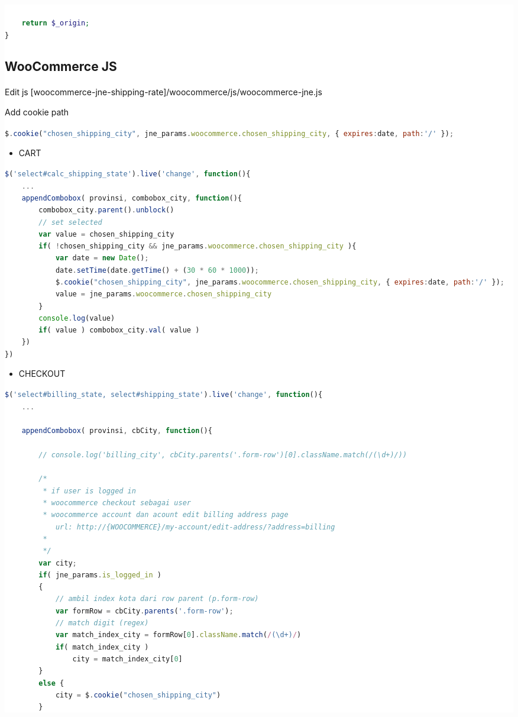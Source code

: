 ```php
	
	return $_origin;
}
```

## WooCommerce JS

Edit js [woocommerce-jne-shipping-rate]/woocommerce/js/woocommerce-jne.js

Add cookie path
```js
$.cookie("chosen_shipping_city", jne_params.woocommerce.chosen_shipping_city, { expires:date, path:'/' });
```

- CART
```js
$('select#calc_shipping_state').live('change', function(){
	...
	appendCombobox( provinsi, combobox_city, function(){
		combobox_city.parent().unblock()
		// set selected
		var value = chosen_shipping_city
		if( !chosen_shipping_city && jne_params.woocommerce.chosen_shipping_city ){
			var date = new Date();
			date.setTime(date.getTime() + (30 * 60 * 1000));
			$.cookie("chosen_shipping_city", jne_params.woocommerce.chosen_shipping_city, { expires:date, path:'/' });
			value = jne_params.woocommerce.chosen_shipping_city
		}
		console.log(value)
		if( value ) combobox_city.val( value )
	})
})
```

- CHECKOUT

```js
$('select#billing_state, select#shipping_state').live('change', function(){
	...
	
	appendCombobox( provinsi, cbCity, function(){	
		
		// console.log('billing_city', cbCity.parents('.form-row')[0].className.match(/(\d+)/))
			
		/*
		 * if user is logged in
		 * woocommerce checkout sebagai user
		 * woocommerce account dan acount edit billing address page 
			url: http://{WOOCOMMERCE}/my-account/edit-address/?address=billing
		 *
		 */
		var city;
		if( jne_params.is_logged_in )
		{						
			// ambil index kota dari row parent (p.form-row)
			var formRow = cbCity.parents('.form-row');	
			// match digit (regex)
			var match_index_city = formRow[0].className.match(/(\d+)/)
			if( match_index_city )
				city = match_index_city[0]
		}
		else {
			city = $.cookie("chosen_shipping_city")
		}
```